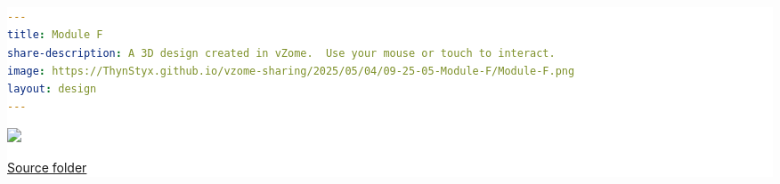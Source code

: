 ```yaml
---
title: Module F
share-description: A 3D design created in vZome.  Use your mouse or touch to interact.
image: https://ThynStyx.github.io/vzome-sharing/2025/05/04/09-25-05-Module-F/Module-F.png
layout: design
---
```


  
  
  <vzome-viewer style="width: 100%; height: 60dvh" show-scenes='named'
        src="https://ThynStyx.github.io/vzome-sharing/2025/05/04/09-25-05-Module-F/Module-F.vZome" >
    <img  style="width: 100%"
        src="https://ThynStyx.github.io/vzome-sharing/2025/05/04/09-25-05-Module-F/Module-F.png" >
  </vzome-viewer>


[Source folder](<https://github.com/ThynStyx/vzome-sharing/tree/main/2025/05/04/09-25-05-Module-F/>)
